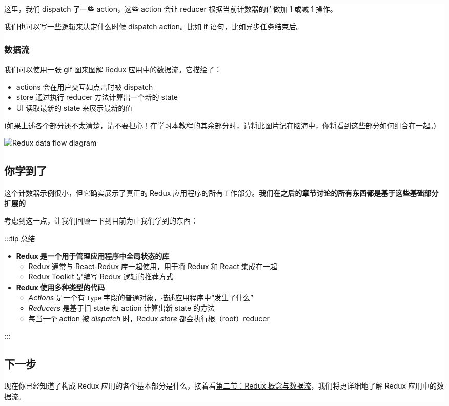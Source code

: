 这里，我们 dispatch 了一些 action，这些 action 会让 reducer 根据当前计数器的值做加 1 或减 1 操作。

我们也可以写一些逻辑来决定什么时候 dispatch action。比如 if 语句，比如异步任务结束后。

### 数据流

我们可以使用一张 gif 图来图解 Redux 应用中的数据流。它描绘了：

- actions 会在用户交互如点击时被 dispatch
- store 通过执行 reducer 方法计算出一个新的 state
- UI 读取最新的 state 来展示最新的值

(如果上述各个部分还不太清楚，请不要担心！在学习本教程的其余部分时，请将此图片记在脑海中，你将看到这些部分如何组合在一起。)

![Redux data flow diagram](/img/tutorials/essentials/ReduxDataFlowDiagram.gif)

## 你学到了

这个计数器示例很小，但它确实展示了真正的 Redux 应用程序的所有工作部分。**我们在之后的章节讨论的所有东西都是基于这些基础部分扩展的**

考虑到这一点，让我们回顾一下到目前为止我们学到的东西：

:::tip 总结

- **Redux 是一个用于管理应用程序中全局状态的库**
  - Redux 通常与 React-Redux 库一起使用，用于将 Redux 和 React 集成在一起
  - Redux Toolkit 是编写 Redux 逻辑的推荐方式
- **Redux 使用多种类型的代码**
  - _Actions_ 是一个有 `type` 字段的普通对象，描述应用程序中“发生了什么”
  - _Reducers_ 是基于旧 state 和 action 计算出新 state 的方法
  - 每当一个 action 被 _dispatch_ 时，Redux _store_ 都会执行根（root）reducer

:::

## 下一步

现在你已经知道了构成 Redux 应用的各个基本部分是什么，接着看[第二节：Redux 概念与数据流](./part-2-concepts-data-flow.md)，我们将更详细地了解 Redux 应用中的数据流。

